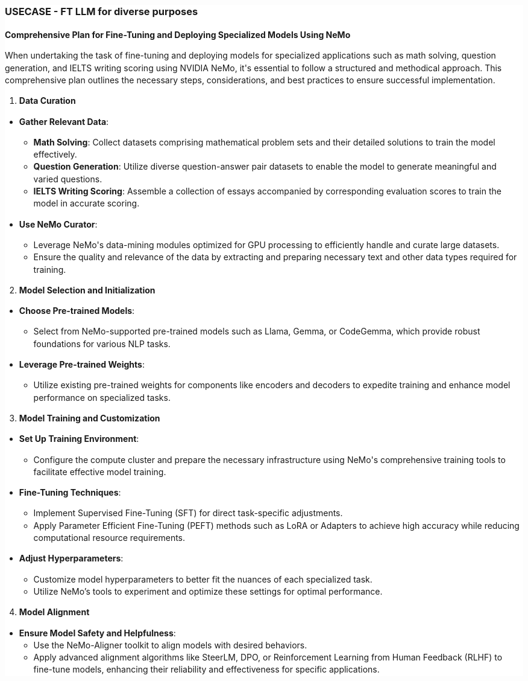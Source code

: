 ### USECASE - FT LLM for diverse purposes
**Comprehensive Plan for Fine-Tuning and Deploying Specialized Models Using NeMo**

When undertaking the task of fine-tuning and deploying models for specialized applications such as math solving, question generation, and IELTS writing scoring using NVIDIA NeMo, it's essential to follow a structured and methodical approach. This comprehensive plan outlines the necessary steps, considerations, and best practices to ensure successful implementation.

1. **Data Curation**

- **Gather Relevant Data**:
  - **Math Solving**: Collect datasets comprising mathematical problem sets and their detailed solutions to train the model effectively.
  - **Question Generation**: Utilize diverse question-answer pair datasets to enable the model to generate meaningful and varied questions.
  - **IELTS Writing Scoring**: Assemble a collection of essays accompanied by corresponding evaluation scores to train the model in accurate scoring.

- **Use NeMo Curator**:
  - Leverage NeMo's data-mining modules optimized for GPU processing to efficiently handle and curate large datasets.
  - Ensure the quality and relevance of the data by extracting and preparing necessary text and other data types required for training.

2. **Model Selection and Initialization**

- **Choose Pre-trained Models**:
  - Select from NeMo-supported pre-trained models such as Llama, Gemma, or CodeGemma, which provide robust foundations for various NLP tasks.

- **Leverage Pre-trained Weights**:
  - Utilize existing pre-trained weights for components like encoders and decoders to expedite training and enhance model performance on specialized tasks.

3. **Model Training and Customization**

- **Set Up Training Environment**:
  - Configure the compute cluster and prepare the necessary infrastructure using NeMo's comprehensive training tools to facilitate effective model training.

- **Fine-Tuning Techniques**:
  - Implement Supervised Fine-Tuning (SFT) for direct task-specific adjustments.
  - Apply Parameter Efficient Fine-Tuning (PEFT) methods such as LoRA or Adapters to achieve high accuracy while reducing computational resource requirements.

- **Adjust Hyperparameters**:
  - Customize model hyperparameters to better fit the nuances of each specialized task.
  - Utilize NeMo’s tools to experiment and optimize these settings for optimal performance.

4. **Model Alignment**

- **Ensure Model Safety and Helpfulness**:
  - Use the NeMo-Aligner toolkit to align models with desired behaviors.
  - Apply advanced alignment algorithms like SteerLM, DPO, or Reinforcement Learning from Human Feedback (RLHF) to fine-tune models, enhancing their reliability and effectiveness for specific applications.
